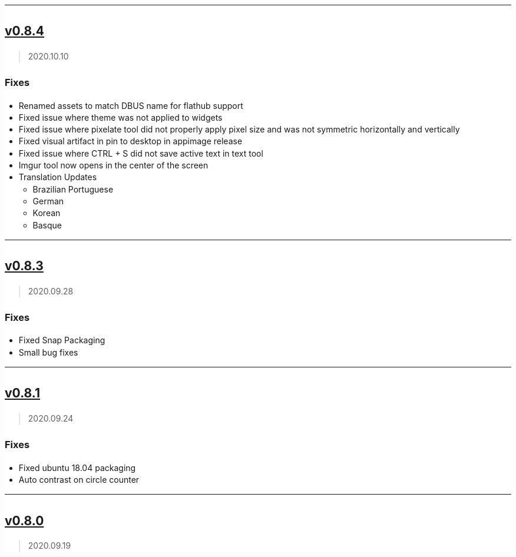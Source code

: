 


--------------------------------------------------------------------------------

## [v0.8.4](https://github.com/flameshot-org/flameshot/releases/tag/v0.8.4)
>2020.10.10

### Fixes
* Renamed assets to match DBUS name for flathub support
* Fixed issue where theme was not applied to widgets
* Fixed issue where pixelate tool did not properly apply pixel size and was not symmetric horizontally and vertically
* Fixed visual artifact in pin to desktop in appimage release
* Fixed issue where CTRL + S did not save active text in text tool
* Imgur tool now opens in the center of the screen
* Translation Updates
  * Brazilian Portuguese
  * German
  * Korean
  * Basque


--------------------------------------------------------------------------------



## [v0.8.3](https://github.com/flameshot-org/flameshot/releases/tag/v0.8.3)
>2020.09.28

### Fixes
* Fixed Snap Packaging
* Small bug fixes

--------------------------------------------------------------------------------



## [v0.8.1](https://github.com/flameshot-org/flameshot/releases/tag/v0.8.1)
>2020.09.24

### Fixes
* Fixed ubuntu 18.04 packaging
* Auto contrast on circle counter

--------------------------------------------------------------------------------

## [v0.8.0](https://github.com/flameshot-org/flameshot/releases/tag/v0.8.0)
>2020.09.19
